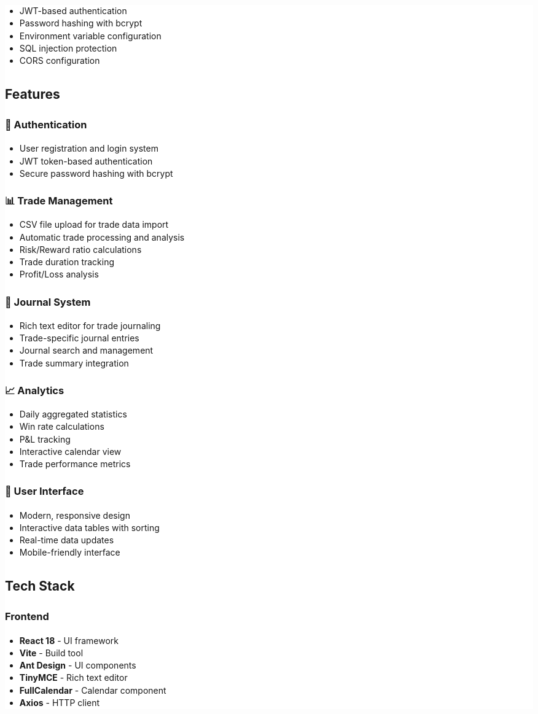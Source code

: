 - JWT-based authentication
- Password hashing with bcrypt
- Environment variable configuration
- SQL injection protection
- CORS configuration

## Features

### 🔐 Authentication
- User registration and login system
- JWT token-based authentication
- Secure password hashing with bcrypt

### 📊 Trade Management
- CSV file upload for trade data import
- Automatic trade processing and analysis
- Risk/Reward ratio calculations
- Trade duration tracking
- Profit/Loss analysis

### 📝 Journal System
- Rich text editor for trade journaling
- Trade-specific journal entries
- Journal search and management
- Trade summary integration

### 📈 Analytics
- Daily aggregated statistics
- Win rate calculations
- P&L tracking
- Interactive calendar view
- Trade performance metrics

### 🎨 User Interface
- Modern, responsive design
- Interactive data tables with sorting
- Real-time data updates
- Mobile-friendly interface

## Tech Stack

### Frontend
- **React 18** - UI framework
- **Vite** - Build tool
- **Ant Design** - UI components
- **TinyMCE** - Rich text editor
- **FullCalendar** - Calendar component
- **Axios** - HTTP client
